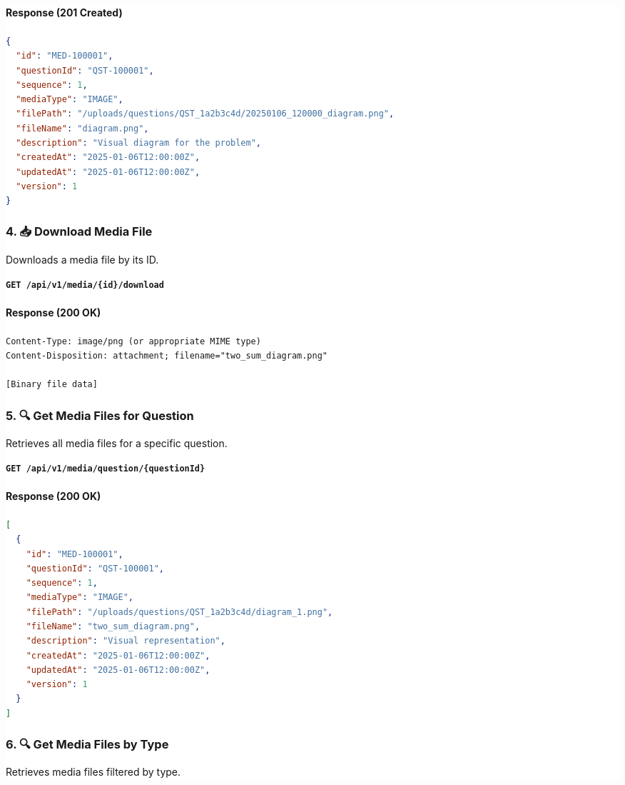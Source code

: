 #### Response (201 Created)
```json
{
  "id": "MED-100001",
  "questionId": "QST-100001",
  "sequence": 1,
  "mediaType": "IMAGE",
  "filePath": "/uploads/questions/QST_1a2b3c4d/20250106_120000_diagram.png",
  "fileName": "diagram.png",
  "description": "Visual diagram for the problem",
  "createdAt": "2025-01-06T12:00:00Z",
  "updatedAt": "2025-01-06T12:00:00Z",
  "version": 1
}
```

### 4. 📥 Download Media File
Downloads a media file by its ID.

**`GET /api/v1/media/{id}/download`**

#### Response (200 OK)
```
Content-Type: image/png (or appropriate MIME type)
Content-Disposition: attachment; filename="two_sum_diagram.png"

[Binary file data]
```

### 5. 🔍 Get Media Files for Question
Retrieves all media files for a specific question.

**`GET /api/v1/media/question/{questionId}`**

#### Response (200 OK)
```json
[
  {
    "id": "MED-100001",
    "questionId": "QST-100001",
    "sequence": 1,
    "mediaType": "IMAGE",
    "filePath": "/uploads/questions/QST_1a2b3c4d/diagram_1.png",
    "fileName": "two_sum_diagram.png",
    "description": "Visual representation",
    "createdAt": "2025-01-06T12:00:00Z",
    "updatedAt": "2025-01-06T12:00:00Z",
    "version": 1
  }
]
```

### 6. 🔍 Get Media Files by Type
Retrieves media files filtered by type.
